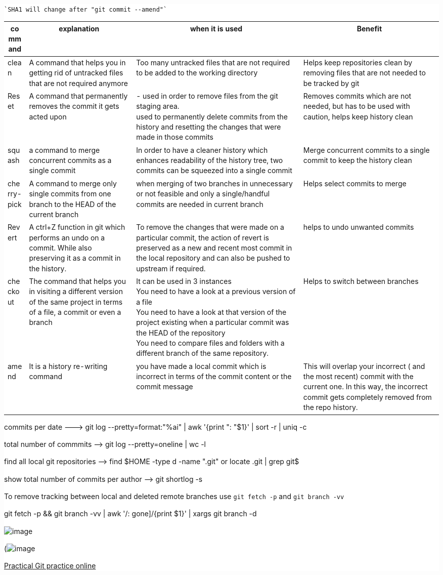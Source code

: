     `SHA1 will change after "git commit --amend"`

|command | explanation | when it is used |Benefit |
| --- | --- | --- | --- |
|clean | A command that helps you in getting rid of untracked files that are not required anymore |Too many untracked files that are not required to be added to the working directory | Helps keep repositories clean by removing files that are not needed to be tracked by git |
| Reset | A command that permanently removes the commit it gets acted upon | - used in order to remove files from the git staging area. <br>used to permanently delete commits from the history and resetting the changes that were made in those commits | Removes commits which are not needed, but has to be used with caution, helps keep history clean |
|squash | a command to merge concurrent commits as a single commit |In order to have a cleaner history which enhances readability of the history tree, two commits can be squeezed into a single commit |Merge concurrent commits to a single commit to keep the history clean |
|cherry-pick | A command to merge only single commits from one branch to the HEAD of the current branch | when merging of two branches in unnecessary or not feasible and only a single/handful commits are needed in current branch |Helps select commits to merge |
|Revert | A ctrl+Z function in git which performs an undo on a commit. While also preserving it as a commit in the history. |To remove the changes that were made on a particular commit, the action of revert is preserved as a new and recent most commit in the local repository and can also be pushed to upstream if required. | helps to undo unwanted commits |
|checkout | The command that helps you in visiting a different version of the same project in terms of a file, a commit or even a branch | It can be used in 3 instances <br>You need to have a look at a previous version of a file <br>You need to have a look at that version of the project existing when a particular commit was the HEAD of the repository <br> You need to compare files and folders with a different branch of the same repository. | Helps to switch between branches |
| amend |  It is a history re-writing command |you have made a local commit which is incorrect in terms of the commit content or the commit message  |This will overlap your incorrect ( and the most recent) commit with the current one. In this way, the incorrect commit gets completely removed from the repo history. |

commits per date ---> git log --pretty=format:"%ai"  | awk '{print ": "$1}'  | sort -r | uniq -c

total number of commmits --> git log --pretty=oneline | wc -l

find all local git repositories --> find $HOME -type d -name ".git" or locate .git | grep git$

show total number of commits per author --> git shortlog -s

To remove tracking between local and deleted remote branches use `git fetch -p` and `git branch -vv` 

git fetch -p && git branch -vv | awk '/: gone]/{print $1}' | xargs git branch -d



![image](https://github.com/Charan-happy/Learn_Devops_tools/assets/89054489/d5cd4a54-b837-4a01-9f6c-8b6fbe78569b)

(![image](https://github.com/Charan-happy/Learn_Devops_tools/assets/89054489/2b993808-2ddb-4a49-af52-417528546bce)


[Practical Git practice online](https://gitimmersion.com/lab_01.html)
